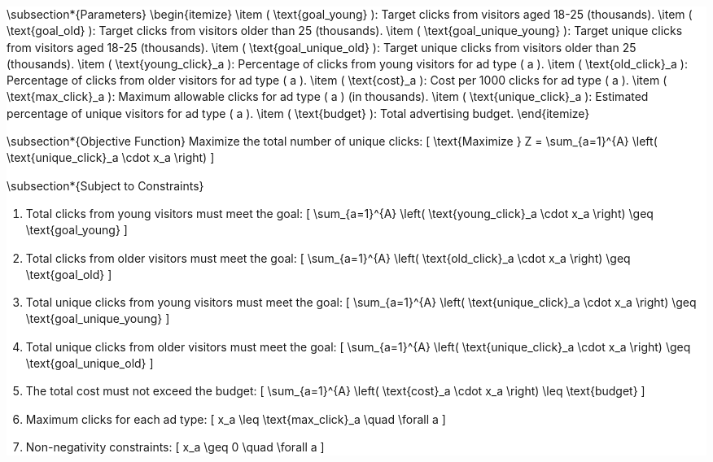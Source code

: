 \subsection*{Parameters}
\begin{itemize}
    \item \( \text{goal\_young} \): Target clicks from visitors aged 18-25 (thousands).
    \item \( \text{goal\_old} \): Target clicks from visitors older than 25 (thousands).
    \item \( \text{goal\_unique\_young} \): Target unique clicks from visitors aged 18-25 (thousands).
    \item \( \text{goal\_unique\_old} \): Target unique clicks from visitors older than 25 (thousands).
    \item \( \text{young\_click}_a \): Percentage of clicks from young visitors for ad type \( a \).
    \item \( \text{old\_click}_a \): Percentage of clicks from older visitors for ad type \( a \).
    \item \( \text{cost}_a \): Cost per 1000 clicks for ad type \( a \).
    \item \( \text{max\_click}_a \): Maximum allowable clicks for ad type \( a \) (in thousands).
    \item \( \text{unique\_click}_a \): Estimated percentage of unique visitors for ad type \( a \).
    \item \( \text{budget} \): Total advertising budget.
\end{itemize}

\subsection*{Objective Function}
Maximize the total number of unique clicks:
\[
\text{Maximize } Z = \sum_{a=1}^{A} \left( \text{unique\_click}_a \cdot x_a \right)
\]

\subsection*{Subject to Constraints}
1. Total clicks from young visitors must meet the goal:
\[
\sum_{a=1}^{A} \left( \text{young\_click}_a \cdot x_a \right) \geq \text{goal\_young}
\]

2. Total clicks from older visitors must meet the goal:
\[
\sum_{a=1}^{A} \left( \text{old\_click}_a \cdot x_a \right) \geq \text{goal\_old}
\]

3. Total unique clicks from young visitors must meet the goal:
\[
\sum_{a=1}^{A} \left( \text{unique\_click}_a \cdot x_a \right) \geq \text{goal\_unique\_young}
\]

4. Total unique clicks from older visitors must meet the goal:
\[
\sum_{a=1}^{A} \left( \text{unique\_click}_a \cdot x_a \right) \geq \text{goal\_unique\_old}
\]

5. The total cost must not exceed the budget:
\[
\sum_{a=1}^{A} \left( \text{cost}_a \cdot x_a \right) \leq \text{budget}
\]

6. Maximum clicks for each ad type:
\[
x_a \leq \text{max\_click}_a \quad \forall a
\]

7. Non-negativity constraints:
\[
x_a \geq 0 \quad \forall a
\]
